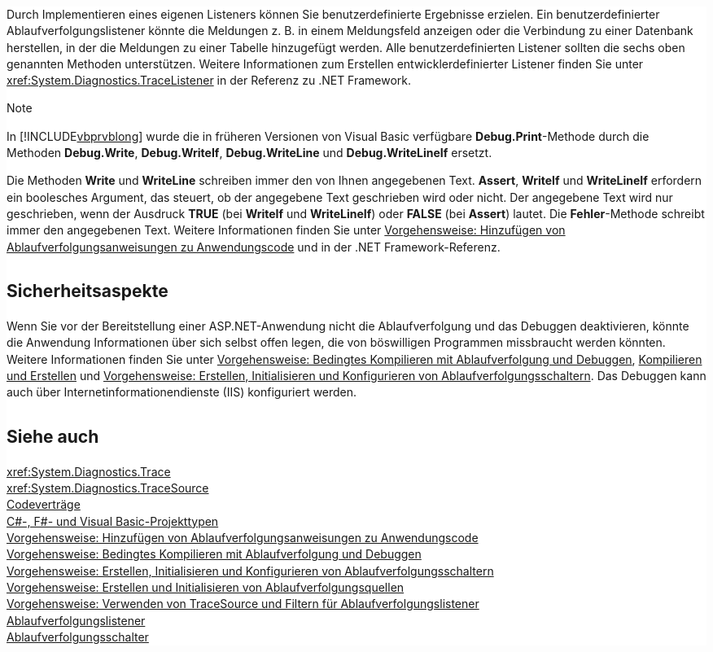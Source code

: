  Durch Implementieren eines eigenen Listeners können Sie benutzerdefinierte Ergebnisse erzielen. Ein benutzerdefinierter Ablaufverfolgungslistener könnte die Meldungen z. B. in einem Meldungsfeld anzeigen oder die Verbindung zu einer Datenbank herstellen, in der die Meldungen zu einer Tabelle hinzugefügt werden. Alle benutzerdefinierten Listener sollten die sechs oben genannten Methoden unterstützen. Weitere Informationen zum Erstellen entwicklerdefinierter Listener finden Sie unter <xref:System.Diagnostics.TraceListener> in der Referenz zu .NET Framework.   
  
> [!NOTE]
>  In [!INCLUDE[vbprvblong](../../../includes/vbprvblong-md.md)] wurde die in früheren Versionen von Visual Basic verfügbare **Debug.Print**-Methode durch die Methoden **Debug.Write**, **Debug.WriteIf**, **Debug.WriteLine** und **Debug.WriteLineIf** ersetzt.  
  
 Die Methoden **Write** und **WriteLine** schreiben immer den von Ihnen angegebenen Text. **Assert**, **WriteIf** und **WriteLineIf** erfordern ein boolesches Argument, das steuert, ob der angegebene Text geschrieben wird oder nicht. Der angegebene Text wird nur geschrieben, wenn der Ausdruck **TRUE** (bei **WriteIf** und **WriteLineIf**) oder **FALSE** (bei **Assert**) lautet. Die **Fehler**-Methode schreibt immer den angegebenen Text. Weitere Informationen finden Sie unter [Vorgehensweise: Hinzufügen von Ablaufverfolgungsanweisungen zu Anwendungscode](../../../docs/framework/debug-trace-profile/how-to-add-trace-statements-to-application-code.md) und in der .NET Framework-Referenz.  
  
## <a name="security-concerns"></a>Sicherheitsaspekte  
 Wenn Sie vor der Bereitstellung einer ASP.NET-Anwendung nicht die Ablaufverfolgung und das Debuggen deaktivieren, könnte die Anwendung Informationen über sich selbst offen legen, die von böswilligen Programmen missbraucht werden könnten. Weitere Informationen finden Sie unter [Vorgehensweise: Bedingtes Kompilieren mit Ablaufverfolgung und Debuggen](../../../docs/framework/debug-trace-profile/how-to-compile-conditionally-with-trace-and-debug.md), [Kompilieren und Erstellen](/visualstudio/ide/compiling-and-building-in-visual-studio) und [Vorgehensweise: Erstellen, Initialisieren und Konfigurieren von Ablaufverfolgungsschaltern](../../../docs/framework/debug-trace-profile/how-to-create-initialize-and-configure-trace-switches.md). Das Debuggen kann auch über Internetinformationendienste (IIS) konfiguriert werden.  
  
## <a name="see-also"></a>Siehe auch  
 <xref:System.Diagnostics.Trace>   
 <xref:System.Diagnostics.TraceSource>   
 [Codeverträge](../../../docs/framework/debug-trace-profile/code-contracts.md)   
 [C#-, F#- und Visual Basic-Projekttypen](/visualstudio/debugger/debugging-preparation-csharp-f-hash-and-visual-basic-project-types)   
 [Vorgehensweise: Hinzufügen von Ablaufverfolgungsanweisungen zu Anwendungscode](../../../docs/framework/debug-trace-profile/how-to-add-trace-statements-to-application-code.md)   
 [Vorgehensweise: Bedingtes Kompilieren mit Ablaufverfolgung und Debuggen](../../../docs/framework/debug-trace-profile/how-to-compile-conditionally-with-trace-and-debug.md)   
 [Vorgehensweise: Erstellen, Initialisieren und Konfigurieren von Ablaufverfolgungsschaltern](../../../docs/framework/debug-trace-profile/how-to-create-initialize-and-configure-trace-switches.md)   
 [Vorgehensweise: Erstellen und Initialisieren von Ablaufverfolgungsquellen](../../../docs/framework/debug-trace-profile/how-to-create-and-initialize-trace-sources.md)   
 [Vorgehensweise: Verwenden von TraceSource und Filtern für Ablaufverfolgungslistener](../../../docs/framework/debug-trace-profile/how-to-use-tracesource-and-filters-with-trace-listeners.md)   
 [Ablaufverfolgungslistener](../../../docs/framework/debug-trace-profile/trace-listeners.md)   
 [Ablaufverfolgungsschalter](../../../docs/framework/debug-trace-profile/trace-switches.md)

